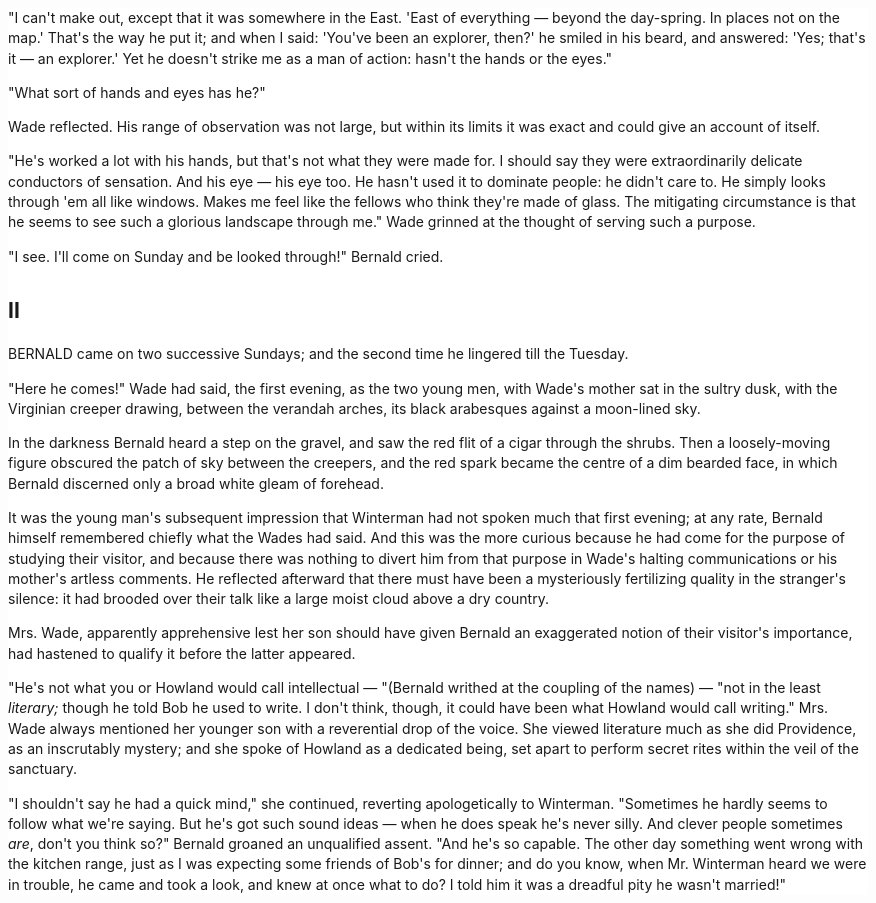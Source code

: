 "I can't make out, except that it was somewhere in the East.   'East of everything — beyond the day-spring.  In places not on the  map.'  That's the way he put it; and when I said: 'You've been an  explorer, then?' he smiled in his beard, and answered: 'Yes; that's  it — an explorer.'  Yet he doesn't strike me as a man of action:  hasn't the hands or the eyes."  

"What sort of hands and eyes has he?"  

Wade reflected.  His range of observation was not large, but  within its limits it was exact and could give an account of itself.  

"He's worked a lot with his hands, but that's not what they  were made for.  I should say they were extraordinarily delicate  conductors of sensation.  And his eye — his eye too.  He hasn't used  it to dominate people: he didn't care to.  He simply looks through  'em all like windows.  Makes me feel like the fellows who think  they're made of glass.  The mitigating circumstance is that he  seems to see such a glorious landscape through me."  Wade grinned  at the thought of serving such a purpose.  

"I see.  I'll come on Sunday and be looked through!" Bernald  cried.  

      
##                                   II  

  BERNALD came on two successive Sundays; and the second time he  lingered till the Tuesday.  

"Here he comes!" Wade had said, the first evening, as the two  young men, with Wade's mother sat in the sultry dusk, with the  Virginian creeper drawing, between the verandah arches, its black  arabesques against a moon-lined sky.  

In the darkness Bernald heard a step on the gravel, and saw  the red flit of a cigar through the shrubs.  Then a loosely-moving  figure obscured the patch of sky between the creepers, and the red  spark became the centre of a dim bearded face, in which Bernald  discerned only a broad white gleam of forehead.  

It was the young man's subsequent impression that Winterman  had not spoken   much that first evening; at any rate,  Bernald himself remembered chiefly what the Wades had said.  And  this was the more curious because he had come for the purpose of  studying their visitor, and because there was nothing to divert him  from that purpose in Wade's halting communications or his mother's  artless comments.  He reflected afterward that there must have been  a mysteriously fertilizing quality in the stranger's silence: it  had brooded over their talk like a large moist cloud above a dry  country.  

Mrs. Wade, apparently apprehensive lest her son should have  given Bernald an exaggerated notion of their visitor's importance,  had hastened to qualify it before the latter appeared.  

"He's not what you or Howland would call  intellectual — "(Bernald writhed at the coupling of the names) — "not  in the least *literary;* though he told Bob he used to write.  I  don't think, though, it could have been what Howland would call  writing."  Mrs. Wade always mentioned her younger son with a  reverential drop of the voice.  She viewed literature much as she  did Providence, as an inscrutably mystery; and she spoke of Howland  as a dedicated being, set apart to perform secret rites within the  veil of the sanctuary.  

"I shouldn't say he had a quick mind," she continued,  reverting apologetically to Winterman.  "Sometimes he hardly seems  to follow what we're saying.  But he's got such sound ideas — when  he does speak he's never silly.  And clever people sometimes  *are*, don't you think so?"  Bernald groaned an unqualified assent.   "And he's so capable.  The other day something went wrong with the  kitchen range, just as I was expecting some friends of Bob's for  dinner; and do you know, when Mr. Winterman heard we were in  trouble, he came and took a look, and knew at once what to do?  I  told him it was a dreadful pity he wasn't married!"    
